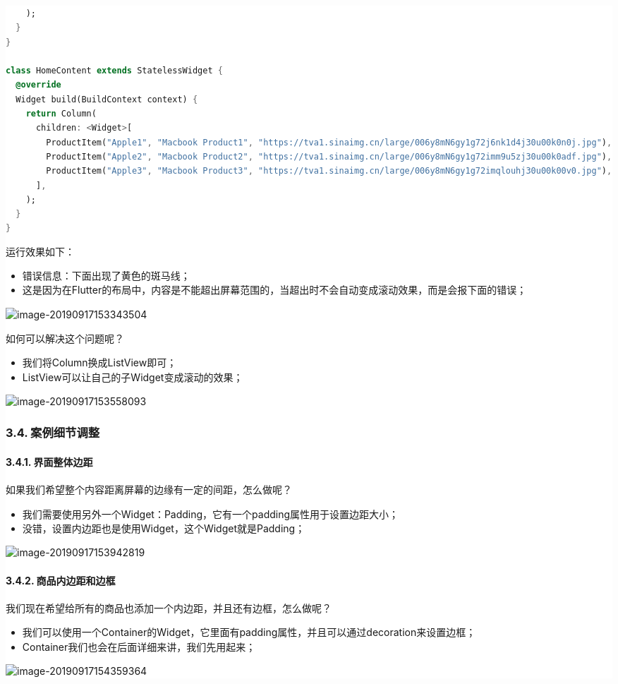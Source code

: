 ```dart
    );
  }
}

class HomeContent extends StatelessWidget {
  @override
  Widget build(BuildContext context) {
    return Column(
      children: <Widget>[
        ProductItem("Apple1", "Macbook Product1", "https://tva1.sinaimg.cn/large/006y8mN6gy1g72j6nk1d4j30u00k0n0j.jpg"),
        ProductItem("Apple2", "Macbook Product2", "https://tva1.sinaimg.cn/large/006y8mN6gy1g72imm9u5zj30u00k0adf.jpg"),
        ProductItem("Apple3", "Macbook Product3", "https://tva1.sinaimg.cn/large/006y8mN6gy1g72imqlouhj30u00k00v0.jpg"),
      ],
    );
  }
}
```

运行效果如下：

* 错误信息：下面出现了黄色的斑马线；
* 这是因为在Flutter的布局中，内容是不能超出屏幕范围的，当超出时不会自动变成滚动效果，而是会报下面的错误；

![image-20190917153343504](https://user-gold-cdn.xitu.io/2019/9/20/16d4e1c309196d32?w=1921&h=1080&f=jpeg&s=326117)

如何可以解决这个问题呢？

* 我们将Column换成ListView即可；
* ListView可以让自己的子Widget变成滚动的效果；

![image-20190917153558093](https://user-gold-cdn.xitu.io/2019/9/20/16d4e1c30cf8dcab?w=1921&h=1080&f=jpeg&s=297239)

### 3.4. 案例细节调整

#### 3.4.1. 界面整体边距

如果我们希望整个内容距离屏幕的边缘有一定的间距，怎么做呢？

* 我们需要使用另外一个Widget：Padding，它有一个padding属性用于设置边距大小；
* 没错，设置内边距也是使用Widget，这个Widget就是Padding；

![image-20190917153942819](https://segmentfault.com/img/remote/1460000020448309?w=1913&h=1080)

#### 3.4.2. 商品内边距和边框

我们现在希望给所有的商品也添加一个内边距，并且还有边框，怎么做呢？

* 我们可以使用一个Container的Widget，它里面有padding属性，并且可以通过decoration来设置边框；
* Container我们也会在后面详细来讲，我们先用起来；

![image-20190917154359364](https://user-gold-cdn.xitu.io/2019/9/20/16d4e1c32a7140f3?w=1917&h=1080&f=jpeg&s=299764)
